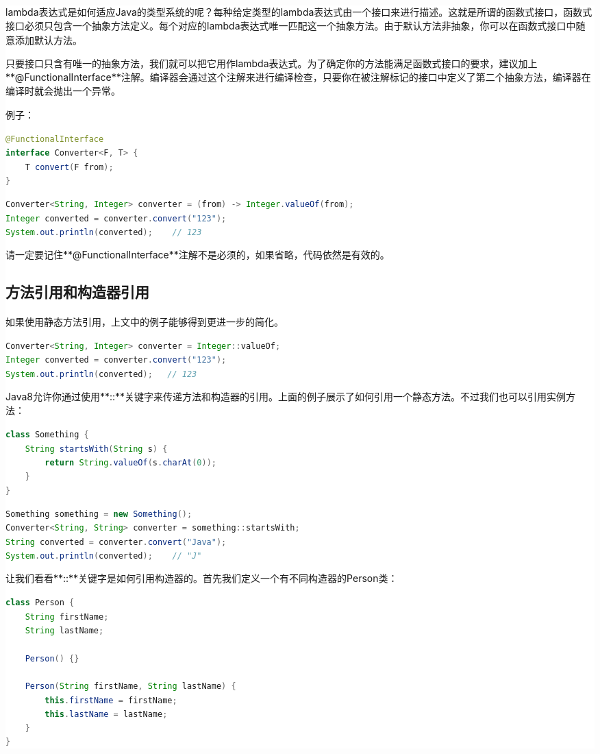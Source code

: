 lambda表达式是如何适应Java的类型系统的呢？每种给定类型的lambda表达式由一个接口来进行描述。这就是所谓的函数式接口，函数式接口必须只包含一个抽象方法定义。每个对应的lambda表达式唯一匹配这一个抽象方法。由于默认方法非抽象，你可以在函数式接口中随意添加默认方法。

只要接口只含有唯一的抽象方法，我们就可以把它用作lambda表达式。为了确定你的方法能满足函数式接口的要求，建议加上**@FunctionalInterface**注解。编译器会通过这个注解来进行编译检查，只要你在被注解标记的接口中定义了第二个抽象方法，编译器在编译时就会抛出一个异常。

例子：

```java
@FunctionalInterface
interface Converter<F, T> {
    T convert(F from);
}
```

```java
Converter<String, Integer> converter = (from) -> Integer.valueOf(from);
Integer converted = converter.convert("123");
System.out.println(converted);    // 123
```

请一定要记住**@FunctionalInterface**注解不是必须的，如果省略，代码依然是有效的。

## 方法引用和构造器引用

如果使用静态方法引用，上文中的例子能够得到更进一步的简化。

```java
Converter<String, Integer> converter = Integer::valueOf;
Integer converted = converter.convert("123");
System.out.println(converted);   // 123
```

Java8允许你通过使用**::**关键字来传递方法和构造器的引用。上面的例子展示了如何引用一个静态方法。不过我们也可以引用实例方法：

```java
class Something {
    String startsWith(String s) {
        return String.valueOf(s.charAt(0));
    }
}
```

```java
Something something = new Something();
Converter<String, String> converter = something::startsWith;
String converted = converter.convert("Java");
System.out.println(converted);    // "J"
```

让我们看看**::**关键字是如何引用构造器的。首先我们定义一个有不同构造器的Person类：

```java
class Person {
    String firstName;
    String lastName;

    Person() {}

    Person(String firstName, String lastName) {
        this.firstName = firstName;
        this.lastName = lastName;
    }
}
```
